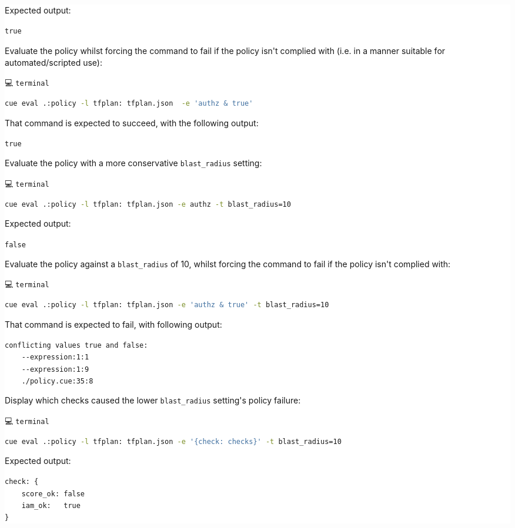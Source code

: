 Expected output:
```text
true
```

Evaluate the policy whilst forcing the command to fail if the policy isn't
complied with (i.e. in a manner suitable for automated/scripted use):

:computer: `terminal`
```sh
cue eval .:policy -l tfplan: tfplan.json  -e 'authz & true'
```

That command is expected to succeed, with the following output:

```text
true
```

Evaluate the policy with a more conservative `blast_radius` setting:

:computer: `terminal`
```sh
cue eval .:policy -l tfplan: tfplan.json -e authz -t blast_radius=10
```

Expected output:
```text
false
```

Evaluate the policy against a `blast_radius` of 10, whilst forcing the command
to fail if the policy isn't complied with:

:computer: `terminal`
```sh
cue eval .:policy -l tfplan: tfplan.json -e 'authz & true' -t blast_radius=10
```

That command is expected to fail, with following output:

```text
conflicting values true and false:
    --expression:1:1
    --expression:1:9
    ./policy.cue:35:8
```

Display which checks caused the lower `blast_radius` setting's policy failure:

:computer: `terminal`
```sh
cue eval .:policy -l tfplan: tfplan.json -e '{check: checks}' -t blast_radius=10
```

Expected output:
```text
check: {
    score_ok: false
    iam_ok:   true
}
```
